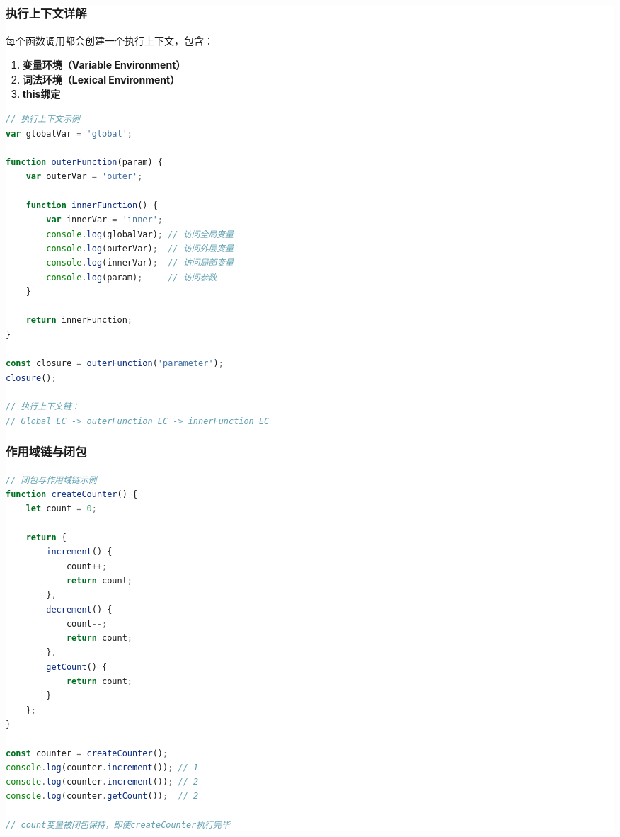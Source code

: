
### 执行上下文详解

每个函数调用都会创建一个执行上下文，包含：

1. **变量环境（Variable Environment）**
2. **词法环境（Lexical Environment）**
3. **this绑定**

```javascript
// 执行上下文示例
var globalVar = 'global';

function outerFunction(param) {
    var outerVar = 'outer';
    
    function innerFunction() {
        var innerVar = 'inner';
        console.log(globalVar); // 访问全局变量
        console.log(outerVar);  // 访问外层变量
        console.log(innerVar);  // 访问局部变量
        console.log(param);     // 访问参数
    }
    
    return innerFunction;
}

const closure = outerFunction('parameter');
closure();

// 执行上下文链：
// Global EC -> outerFunction EC -> innerFunction EC
```

### 作用域链与闭包

```javascript
// 闭包与作用域链示例
function createCounter() {
    let count = 0;
    
    return {
        increment() {
            count++;
            return count;
        },
        decrement() {
            count--;
            return count;
        },
        getCount() {
            return count;
        }
    };
}

const counter = createCounter();
console.log(counter.increment()); // 1
console.log(counter.increment()); // 2
console.log(counter.getCount());  // 2

// count变量被闭包保持，即使createCounter执行完毕
```
